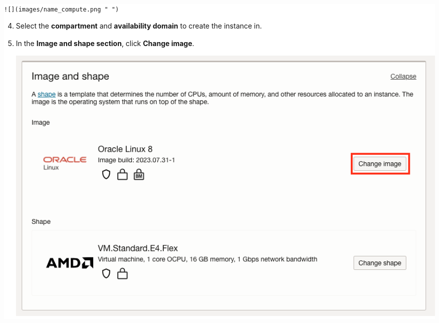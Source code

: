     ![](images/name_compute.png " ")

4. Select the **compartment** and **availability domain** to create the instance in.

5. In the **Image and shape section**, click **Change image**.

    ![](images/change_image.png " ")
